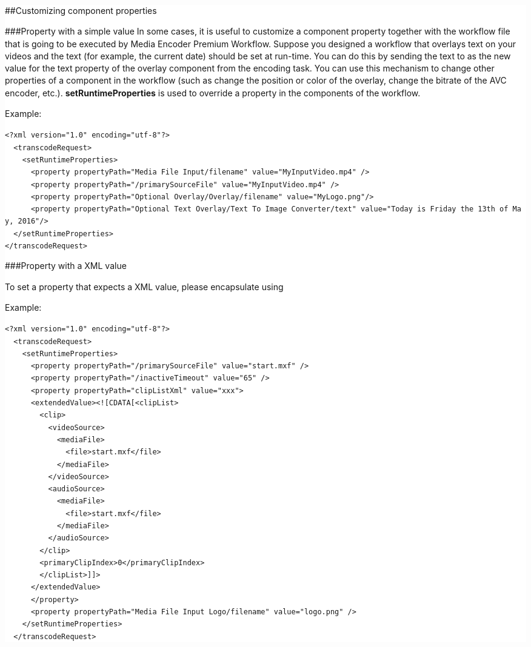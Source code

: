 
##Customizing component properties  

###Property with a simple value
In some cases, it is useful to customize a component property together with the workflow file that is going to be executed by Media Encoder Premium Workflow. Suppose you designed a workflow that overlays text on your videos and the text (for example, the current date) should be set at run-time. You can do this by sending the text to as the new value for the text property of the overlay component from the encoding task. You can use this mechanism to change other properties of a component in the workflow (such as change the position or color of the overlay, change the bitrate of the AVC encoder, etc.).
**setRuntimeProperties** is used to override a property in the components of the workflow.

Example:

    <?xml version="1.0" encoding="utf-8"?>
      <transcodeRequest>
        <setRuntimeProperties>
          <property propertyPath="Media File Input/filename" value="MyInputVideo.mp4" />
          <property propertyPath="/primarySourceFile" value="MyInputVideo.mp4" />
          <property propertyPath="Optional Overlay/Overlay/filename" value="MyLogo.png"/>
          <property propertyPath="Optional Text Overlay/Text To Image Converter/text" value="Today is Friday the 13th of May, 2016"/>
      </setRuntimeProperties>
    </transcodeRequest>


###Property with a XML value

To set a property that expects a XML value, please encapsulate using <![CDATA[ and ]]>

Example:

    <?xml version="1.0" encoding="utf-8"?>
      <transcodeRequest>
        <setRuntimeProperties>
          <property propertyPath="/primarySourceFile" value="start.mxf" />
          <property propertyPath="/inactiveTimeout" value="65" />
          <property propertyPath="clipListXml" value="xxx">
          <extendedValue><![CDATA[<clipList>
            <clip>
              <videoSource>
                <mediaFile>
                  <file>start.mxf</file>
                </mediaFile>
              </videoSource>
              <audioSource>
                <mediaFile>
                  <file>start.mxf</file>
                </mediaFile>
              </audioSource>
            </clip>
            <primaryClipIndex>0</primaryClipIndex>
            </clipList>]]>
          </extendedValue>
          </property>
          <property propertyPath="Media File Input Logo/filename" value="logo.png" />
        </setRuntimeProperties>
      </transcodeRequest>
